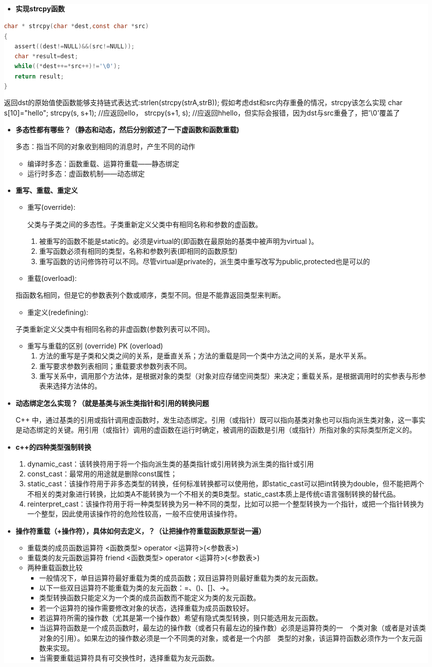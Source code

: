 - **实现strcpy函数**
```c
char * strcpy(char *dest,const char *src)
{
   assert((dest!=NULL)&&(src!=NULL));
   char *result=dest;
   while((*dest++=*src++)!='\0');
   return result;
}
```
返回dst的原始值使函数能够支持链式表达式:strlen(strcpy(strA,strB));
假如考虑dst和src内存重叠的情况，strcpy该怎么实现
char s[10]="hello";
strcpy(s, s+1); //应返回ello，
strcpy(s+1, s); //应返回hhello，但实际会报错，因为dst与src重叠了，把'\0'覆盖了

- **多态性都有哪些？（静态和动态，然后分别叙述了一下虚函数和函数重载)**

	多态：指当不同的对象收到相同的消息时，产生不同的动作
	- 编译时多态：函数重载、运算符重载——静态绑定
	- 运行时多态：虚函数机制——动态绑定

-  **重写、重载、重定义**
	- 重写(override):

		父类与子类之间的多态性。子类重新定义父类中有相同名称和参数的虚函数。
		1. 被重写的函数不能是static的。必须是virtual的(即函数在最原始的基类中被声明为virtual )。
		2. 重写函数必须有相同的类型，名称和参数列表(即相同的函数原型)
		3. 重写函数的访问修饰符可以不同。尽管virtual是private的，派生类中重写改写为public,protected也是可以的
	- 重载(overload):

	指函数名相同，但是它的参数表列个数或顺序，类型不同。但是不能靠返回类型来判断。
	 - 重定义(redefining):

	子类重新定义父类中有相同名称的非虚函数(参数列表可以不同)。
	- 重写与重载的区别 (override) PK (overload)
		1. 方法的重写是子类和父类之间的关系，是垂直关系；方法的重载是同一个类中方法之间的关系，是水平关系。
		2. 重写要求参数列表相同；重载要求参数列表不同。
		3. 重写关系中，调用那个方法体，是根据对象的类型（对象对应存储空间类型）来决定；重载关系，是根据调用时的实参表与形参表来选择方法体的。

- **动态绑定怎么实现？（就是基类与派生类指针和引用的转换问题**

	C++ 中，通过基类的引用或指针调用虚函数时，发生动态绑定。引用（或指针）既可以指向基类对象也可以指向派生类对象，这一事实是动态绑定的关键。用引用（或指针）调用的虚函数在运行时确定，被调用的函数是引用（或指针）所指对象的实际类型所定义的。

- **c++的四种类型强制转换**

	1. dynamic_cast：该转换符用于将一个指向派生类的基类指针或引用转换为派生类的指针或引用
	2. const_cast：最常用的用途就是删除const属性；
	3. static_cast：该操作符用于非多态类型的转换，任何标准转换都可以使用他，即static_cast可以把int转换为double，但不能把两个不相关的类对象进行转换，比如类A不能转换为一个不相关的类B类型。static_cast本质上是传统c语言强制转换的替代品。
	4. reinterpret_cast：该操作符用于将一种类型转换为另一种不同的类型，比如可以把一个整型转换为一个指针，或把一个指针转换为一个整型，因此使用该操作符的危险性较高，一般不应使用该操作符。

- **操作符重载（+操作符），具体如何去定义，？（让把操作符重载函数原型说一遍）**
	- 重载类的成员函数运算符
	<函数类型> operator <运算符>(<参数表>)
	- 重载类的友元函数运算符
	 friend <函数类型> operator <运算符>(<参数表>)
	- 两种重载函数比较
		- 一般情况下，单目运算符最好重载为类的成员函数；双目运算符则最好重载为类的友元函数。
		- 以下一些双目运算符不能重载为类的友元函数：=、()、[]、->。
		- 类型转换函数只能定义为一个类的成员函数而不能定义为类的友元函数。
		- 若一个运算符的操作需要修改对象的状态，选择重载为成员函数较好。
		- 若运算符所需的操作数（尤其是第一个操作数）希望有隐式类型转换，则只能选用友元函数。
		- 当运算符函数是一个成员函数时，最左边的操作数（或者只有最左边的操作数）必须是运算符类的一　个类对象（或者是对该类对象的引用）。如果左边的操作数必须是一个不同类的对象，或者是一个内部　类型的对象，该运算符函数必须作为一个友元函数来实现。
		- 当需要重载运算符具有可交换性时，选择重载为友元函数。
